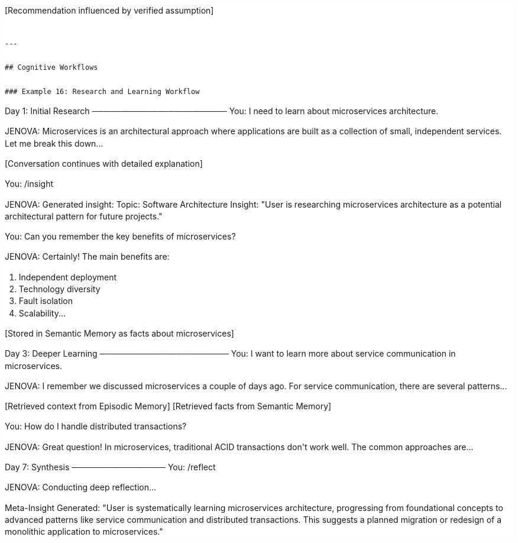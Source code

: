 [Recommendation influenced by verified assumption]
```

---

## Cognitive Workflows

### Example 16: Research and Learning Workflow

```
Day 1: Initial Research
───────────────────────
You: I need to learn about microservices architecture.

JENOVA: Microservices is an architectural approach where applications are built
as a collection of small, independent services. Let me break this down...

[Conversation continues with detailed explanation]

You: /insight

JENOVA: Generated insight:
Topic: Software Architecture
Insight: "User is researching microservices architecture as a potential
architectural pattern for future projects."

You: Can you remember the key benefits of microservices?

JENOVA: Certainly! The main benefits are:
1. Independent deployment
2. Technology diversity
3. Fault isolation
4. Scalability...

[Stored in Semantic Memory as facts about microservices]

Day 3: Deeper Learning
──────────────────────
You: I want to learn more about service communication in microservices.

JENOVA: I remember we discussed microservices a couple of days ago. For service
communication, there are several patterns...

[Retrieved context from Episodic Memory]
[Retrieved facts from Semantic Memory]

You: How do I handle distributed transactions?

JENOVA: Great question! In microservices, traditional ACID transactions don't
work well. The common approaches are...

Day 7: Synthesis
────────────────
You: /reflect

JENOVA: Conducting deep reflection...

Meta-Insight Generated:
"User is systematically learning microservices architecture, progressing from
foundational concepts to advanced patterns like service communication and
distributed transactions. This suggests a planned migration or redesign of a
monolithic application to microservices."
